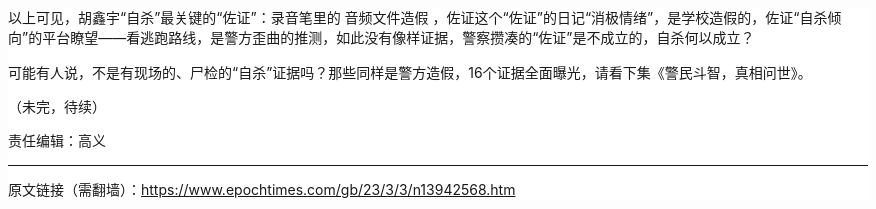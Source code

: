  <p>
  以上可见，胡鑫宇“自杀”最关键的“佐证”：录音笔里的
  <ok href="https://www.epochtimes.com/gb/tag/%E9%9F%B3%E9%A2%91%E6%96%87%E4%BB%B6%E9%80%A0%E5%81%87.html">
   音频文件造假
  </ok>
  ，佐证这个“佐证”的日记“消极情绪”，是学校造假的，佐证“自杀倾向”的平台瞭望——看逃跑路线，是警方歪曲的推测，如此没有像样证据，警察攒凑的“佐证”是不成立的，自杀何以成立？
 </p>
 <p>
  可能有人说，不是有现场的、尸检的“自杀”证据吗？那些同样是警方造假，16个证据全面曝光，请看下集《警民斗智，真相问世》。
 </p>
 <p>
  （未完，待续）
 </p>
 <p>
  责任编辑：高义
 </p>
 
 <div id="below_article_ad">
 </div>
</div>


---

原文链接（需翻墙）：https://www.epochtimes.com/gb/23/3/3/n13942568.htm